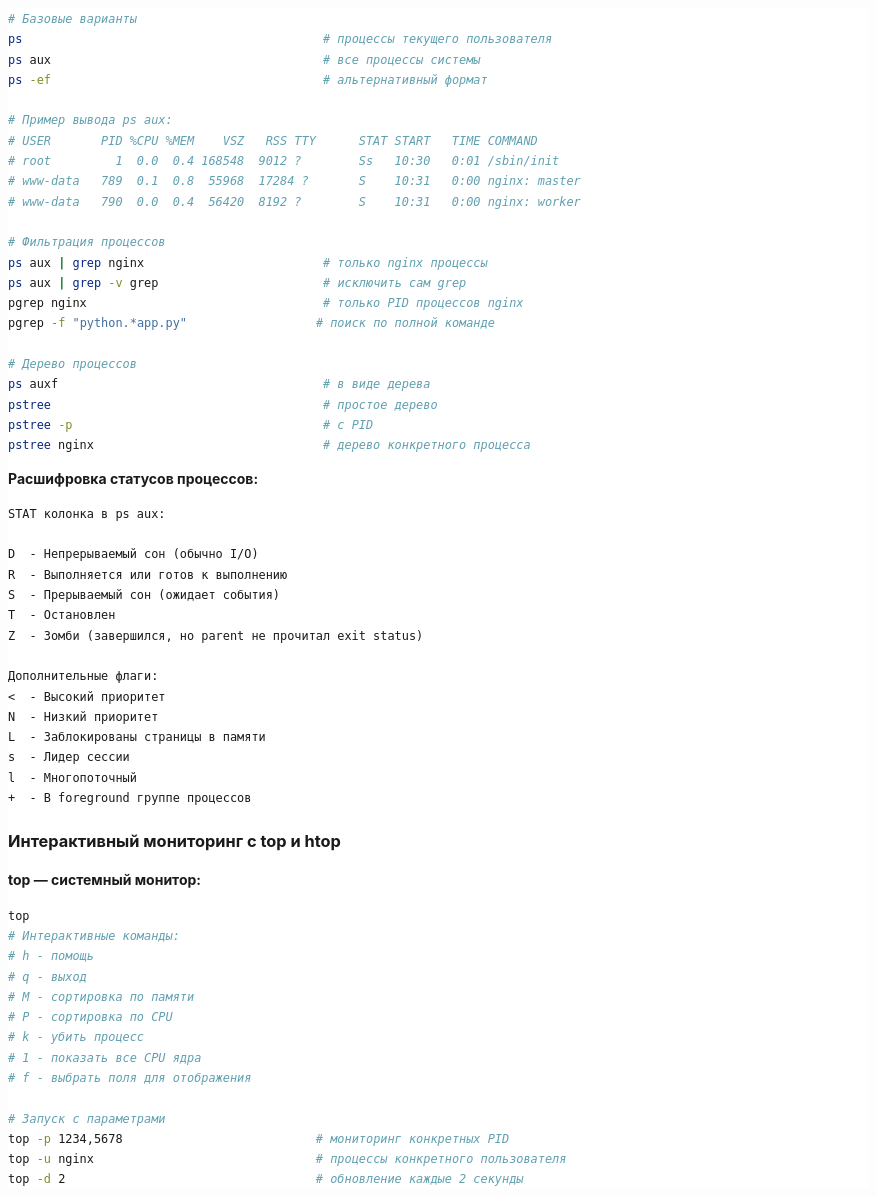 ```bash
# Базовые варианты
ps                                          # процессы текущего пользователя
ps aux                                      # все процессы системы
ps -ef                                      # альтернативный формат

# Пример вывода ps aux:
# USER       PID %CPU %MEM    VSZ   RSS TTY      STAT START   TIME COMMAND
# root         1  0.0  0.4 168548  9012 ?        Ss   10:30   0:01 /sbin/init
# www-data   789  0.1  0.8  55968  17284 ?       S    10:31   0:00 nginx: master
# www-data   790  0.0  0.4  56420  8192 ?        S    10:31   0:00 nginx: worker

# Фильтрация процессов
ps aux | grep nginx                         # только nginx процессы
ps aux | grep -v grep                       # исключить сам grep
pgrep nginx                                 # только PID процессов nginx
pgrep -f "python.*app.py"                  # поиск по полной команде

# Дерево процессов
ps auxf                                     # в виде дерева
pstree                                      # простое дерево
pstree -p                                   # с PID
pstree nginx                                # дерево конкретного процесса
```

**Расшифровка статусов процессов:**

```
STAT колонка в ps aux:

D  - Непрерываемый сон (обычно I/O)
R  - Выполняется или готов к выполнению  
S  - Прерываемый сон (ожидает события)
T  - Остановлен
Z  - Зомби (завершился, но parent не прочитал exit status)

Дополнительные флаги:
<  - Высокий приоритет
N  - Низкий приоритет  
L  - Заблокированы страницы в памяти
s  - Лидер сессии
l  - Многопоточный
+  - В foreground группе процессов
```

### Интерактивный мониторинг с top и htop

**top — системный монитор:**

```bash
top
# Интерактивные команды:
# h - помощь
# q - выход
# M - сортировка по памяти
# P - сортировка по CPU
# k - убить процесс
# 1 - показать все CPU ядра
# f - выбрать поля для отображения

# Запуск с параметрами
top -p 1234,5678                           # мониторинг конкретных PID
top -u nginx                               # процессы конкретного пользователя
top -d 2                                   # обновление каждые 2 секунды
```
